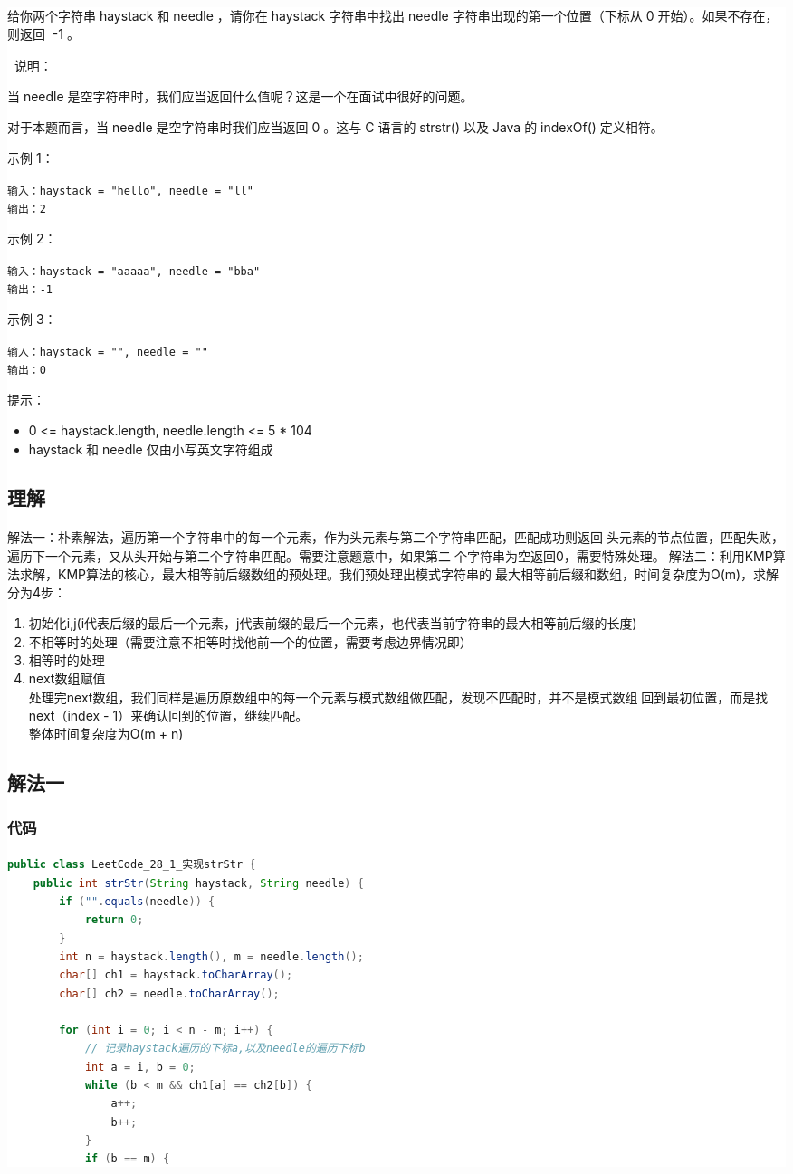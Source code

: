 给你两个字符串 haystack 和 needle ，请你在 haystack 字符串中找出 needle 字符串出现的第一个位置（下标从 0 开始）。如果不存在，则返回  -1 。

 
说明：

当 needle 是空字符串时，我们应当返回什么值呢？这是一个在面试中很好的问题。

对于本题而言，当 needle 是空字符串时我们应当返回 0 。这与 C 语言的 strstr() 以及 Java 的 indexOf() 定义相符。


示例 1：
```
输入：haystack = "hello", needle = "ll"
输出：2
```

示例 2：
```
输入：haystack = "aaaaa", needle = "bba"
输出：-1
```

示例 3：
```
输入：haystack = "", needle = ""
输出：0
```

提示：

* 0 <= haystack.length, needle.length <= 5 * 104
* haystack 和 needle 仅由小写英文字符组成

## 理解
解法一：朴素解法，遍历第一个字符串中的每一个元素，作为头元素与第二个字符串匹配，匹配成功则返回
头元素的节点位置，匹配失败，遍历下一个元素，又从头开始与第二个字符串匹配。需要注意题意中，如果第二
个字符串为空返回0，需要特殊处理。
解法二：利用KMP算法求解，KMP算法的核心，最大相等前后缀数组的预处理。我们预处理出模式字符串的
最大相等前后缀和数组，时间复杂度为O(m)，求解分为4步：  
1. 初始化i,j(i代表后缀的最后一个元素，j代表前缀的最后一个元素，也代表当前字符串的最大相等前后缀的长度)  
2. 不相等时的处理（需要注意不相等时找他前一个的位置，需要考虑边界情况即）
3. 相等时的处理
4. next数组赋值  
处理完next数组，我们同样是遍历原数组中的每一个元素与模式数组做匹配，发现不匹配时，并不是模式数组
回到最初位置，而是找next（index - 1）来确认回到的位置，继续匹配。  
整体时间复杂度为O(m + n)

## 解法一
### 代码
```java
public class LeetCode_28_1_实现strStr {
    public int strStr(String haystack, String needle) {
        if ("".equals(needle)) {
            return 0;
        }
        int n = haystack.length(), m = needle.length();
        char[] ch1 = haystack.toCharArray();
        char[] ch2 = needle.toCharArray();

        for (int i = 0; i < n - m; i++) {
            // 记录haystack遍历的下标a,以及needle的遍历下标b
            int a = i, b = 0;
            while (b < m && ch1[a] == ch2[b]) {
                a++;
                b++;
            }
            if (b == m) {
```